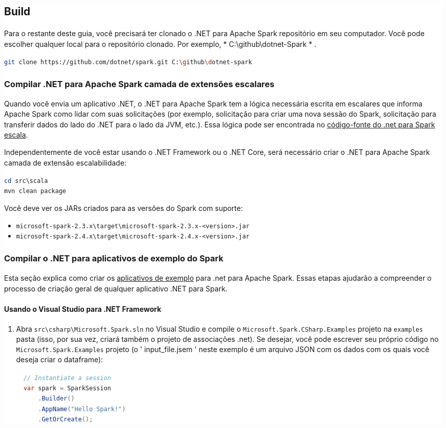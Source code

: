 ## <a name="build"></a>Build

Para o restante deste guia, você precisará ter clonado o .NET para Apache Spark repositório em seu computador. Você pode escolher qualquer local para o repositório clonado. Por exemplo, * C:\github\dotnet-Spark \* .

```bash
git clone https://github.com/dotnet/spark.git C:\github\dotnet-spark
```

### <a name="build-net-for-apache-spark-scala-extensions-layer"></a>Compilar .NET para Apache Spark camada de extensões escalares

Quando você envia um aplicativo .NET, o .NET para Apache Spark tem a lógica necessária escrita em escalares que informa Apache Spark como lidar com suas solicitações (por exemplo, solicitação para criar uma nova sessão do Spark, solicitação para transferir dados do lado do .NET para o lado da JVM, etc.). Essa lógica pode ser encontrada no [código-fonte do .net para Spark escala](https://github.com/dotnet/spark/tree/master/src/scala).

Independentemente de você estar usando o .NET Framework ou o .NET Core, será necessário criar o .NET para Apache Spark camada de extensão escalabilidade:

```powershell
cd src\scala
mvn clean package
```

Você deve ver os JARs criados para as versões do Spark com suporte:

* `microsoft-spark-2.3.x\target\microsoft-spark-2.3.x-<version>.jar`
* `microsoft-spark-2.4.x\target\microsoft-spark-2.4.x-<version>.jar`

### <a name="build-the-net-for-spark-sample-applications"></a>Compilar o .NET para aplicativos de exemplo do Spark

Esta seção explica como criar os [aplicativos de exemplo](https://github.com/dotnet/spark/tree/master/examples) para .net para Apache Spark. Essas etapas ajudarão a compreender o processo de criação geral de qualquer aplicativo .NET para Spark.

#### <a name="using-visual-studio-for-net-framework"></a>Usando o Visual Studio para .NET Framework

  1. Abra `src\csharp\Microsoft.Spark.sln` no Visual Studio e compile o `Microsoft.Spark.CSharp.Examples` projeto na `examples` pasta (isso, por sua vez, criará também o projeto de associações .net). Se desejar, você pode escrever seu próprio código no `Microsoft.Spark.Examples` projeto (o ' input_file.jsem ' neste exemplo é um arquivo JSON com os dados com os quais você deseja criar o dataframe):
  
      ```csharp
        // Instantiate a session
        var spark = SparkSession
            .Builder()
            .AppName("Hello Spark!")
            .GetOrCreate();
